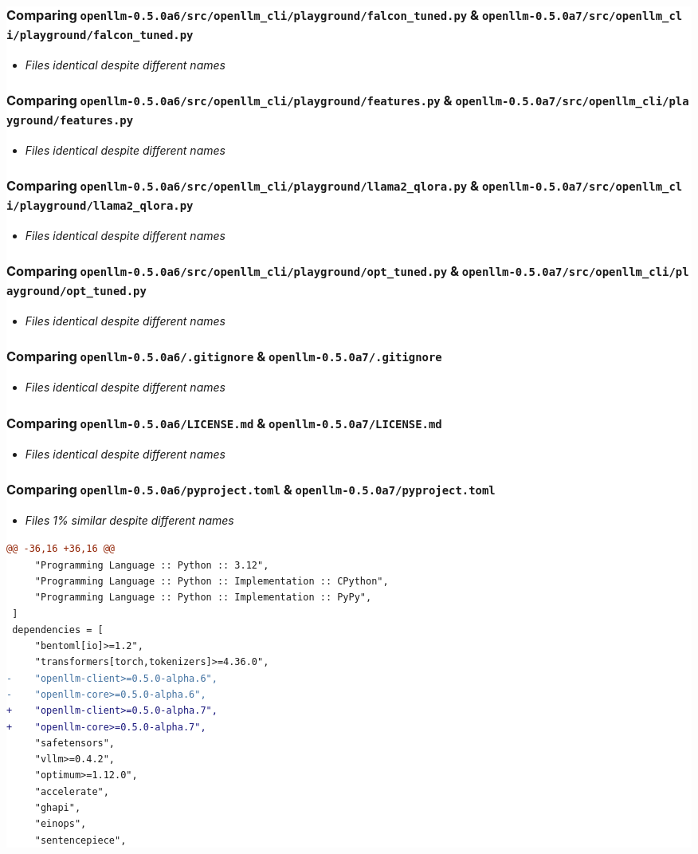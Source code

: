 ### Comparing `openllm-0.5.0a6/src/openllm_cli/playground/falcon_tuned.py` & `openllm-0.5.0a7/src/openllm_cli/playground/falcon_tuned.py`

 * *Files identical despite different names*

### Comparing `openllm-0.5.0a6/src/openllm_cli/playground/features.py` & `openllm-0.5.0a7/src/openllm_cli/playground/features.py`

 * *Files identical despite different names*

### Comparing `openllm-0.5.0a6/src/openllm_cli/playground/llama2_qlora.py` & `openllm-0.5.0a7/src/openllm_cli/playground/llama2_qlora.py`

 * *Files identical despite different names*

### Comparing `openllm-0.5.0a6/src/openllm_cli/playground/opt_tuned.py` & `openllm-0.5.0a7/src/openllm_cli/playground/opt_tuned.py`

 * *Files identical despite different names*

### Comparing `openllm-0.5.0a6/.gitignore` & `openllm-0.5.0a7/.gitignore`

 * *Files identical despite different names*

### Comparing `openllm-0.5.0a6/LICENSE.md` & `openllm-0.5.0a7/LICENSE.md`

 * *Files identical despite different names*

### Comparing `openllm-0.5.0a6/pyproject.toml` & `openllm-0.5.0a7/pyproject.toml`

 * *Files 1% similar despite different names*

```diff
@@ -36,16 +36,16 @@
     "Programming Language :: Python :: 3.12",
     "Programming Language :: Python :: Implementation :: CPython",
     "Programming Language :: Python :: Implementation :: PyPy",
 ]
 dependencies = [
     "bentoml[io]>=1.2",
     "transformers[torch,tokenizers]>=4.36.0",
-    "openllm-client>=0.5.0-alpha.6",
-    "openllm-core>=0.5.0-alpha.6",
+    "openllm-client>=0.5.0-alpha.7",
+    "openllm-core>=0.5.0-alpha.7",
     "safetensors",
     "vllm>=0.4.2",
     "optimum>=1.12.0",
     "accelerate",
     "ghapi",
     "einops",
     "sentencepiece",
```
